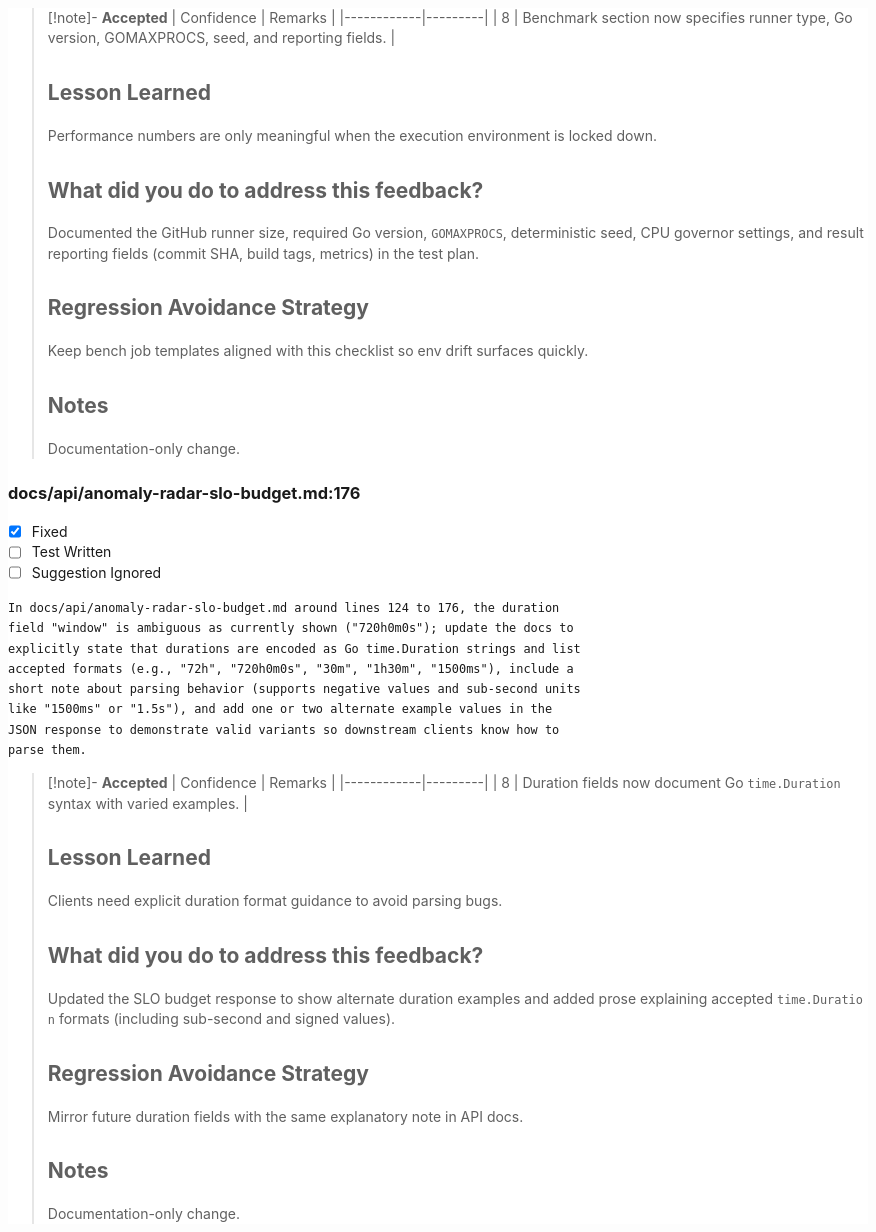 > [!note]- **Accepted**
> | Confidence | Remarks |
> |------------|---------|
> | 8 | Benchmark section now specifies runner type, Go version, GOMAXPROCS, seed, and reporting fields. |
>
> ## Lesson Learned
>
> Performance numbers are only meaningful when the execution environment is locked down.
>
> ## What did you do to address this feedback?
>
> Documented the GitHub runner size, required Go version, `GOMAXPROCS`, deterministic seed, CPU governor settings, and result reporting fields (commit SHA, build tags, metrics) in the test plan.
>
> ## Regression Avoidance Strategy
>
> Keep bench job templates aligned with this checklist so env drift surfaces quickly.
>
> ## Notes
>
> Documentation-only change.

### docs/api/anomaly-radar-slo-budget.md:176

- [x] Fixed
- [ ] Test Written
- [ ] Suggestion Ignored

```text
In docs/api/anomaly-radar-slo-budget.md around lines 124 to 176, the duration
field "window" is ambiguous as currently shown ("720h0m0s"); update the docs to
explicitly state that durations are encoded as Go time.Duration strings and list
accepted formats (e.g., "72h", "720h0m0s", "30m", "1h30m", "1500ms"), include a
short note about parsing behavior (supports negative values and sub-second units
like "1500ms" or "1.5s"), and add one or two alternate example values in the
JSON response to demonstrate valid variants so downstream clients know how to
parse them.
```

> [!note]- **Accepted**
> | Confidence | Remarks |
> |------------|---------|
> | 8 | Duration fields now document Go `time.Duration` syntax with varied examples. |
>
> ## Lesson Learned
>
> Clients need explicit duration format guidance to avoid parsing bugs.
>
> ## What did you do to address this feedback?
>
> Updated the SLO budget response to show alternate duration examples and added prose explaining accepted `time.Duration` formats (including sub-second and signed values).
>
> ## Regression Avoidance Strategy
>
> Mirror future duration fields with the same explanatory note in API docs.
>
> ## Notes
>
> Documentation-only change.
